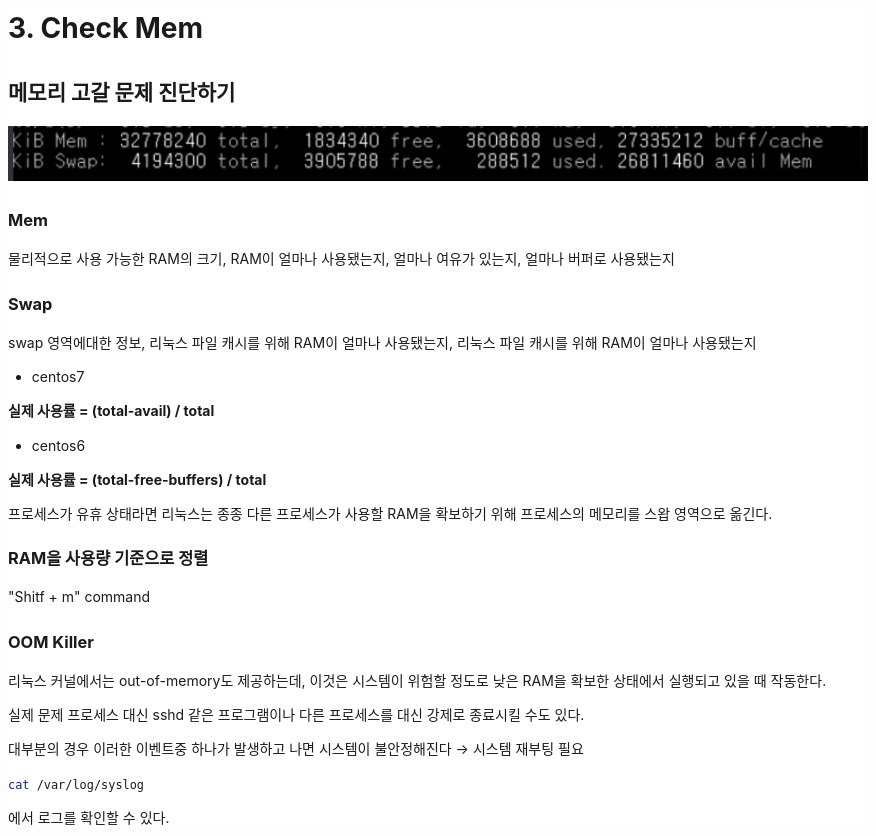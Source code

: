 # 3. Check Mem

## 메모리 고갈 문제 진단하기

<center><img src="/assets/images/posts/linux/troubleshooting/top/top-10.png" width="150%" height="150%"></center>

### Mem

물리적으로 사용 가능한 RAM의 크기, RAM이 얼마나 사용됐는지, 얼마나 여유가 있는지, 얼마나 버퍼로 사용됐는지

### Swap

swap 영역에대한 정보, 리눅스 파일 캐시를 위해 RAM이 얼마나 사용됐는지, 리눅스 파일 캐시를 위해 RAM이 얼마나 사용됐는지

- centos7

**실제 사용률 = (total-avail) / total**  
- centos6

**실제 사용률 = (total-free-buffers) / total**  

프로세스가 유휴 상태라면 리눅스는 종종 다른 프로세스가 사용할 RAM을 확보하기 위해 프로세스의 메모리를 스왑 영역으로 옮긴다.

### RAM을 사용량 기준으로 정렬

"Shitf + m" command

### OOM Killer

리눅스 커널에서는 out-of-memory도 제공하는데, 이것은 시스템이 위험할 정도로 낮은 RAM을 확보한 상태에서 실행되고 있을 때 작동한다.

실제 문제 프로세스 대신 sshd 같은 프로그램이나 다른 프로세스를 대신 강제로 종료시킬 수도 있다.

대부분의 경우 이러한 이벤트중 하나가 발생하고 나면 시스템이 불안정해진다 → 시스템 재부팅 필요

```bash
cat /var/log/syslog
```

에서 로그를 확인할 수 있다.